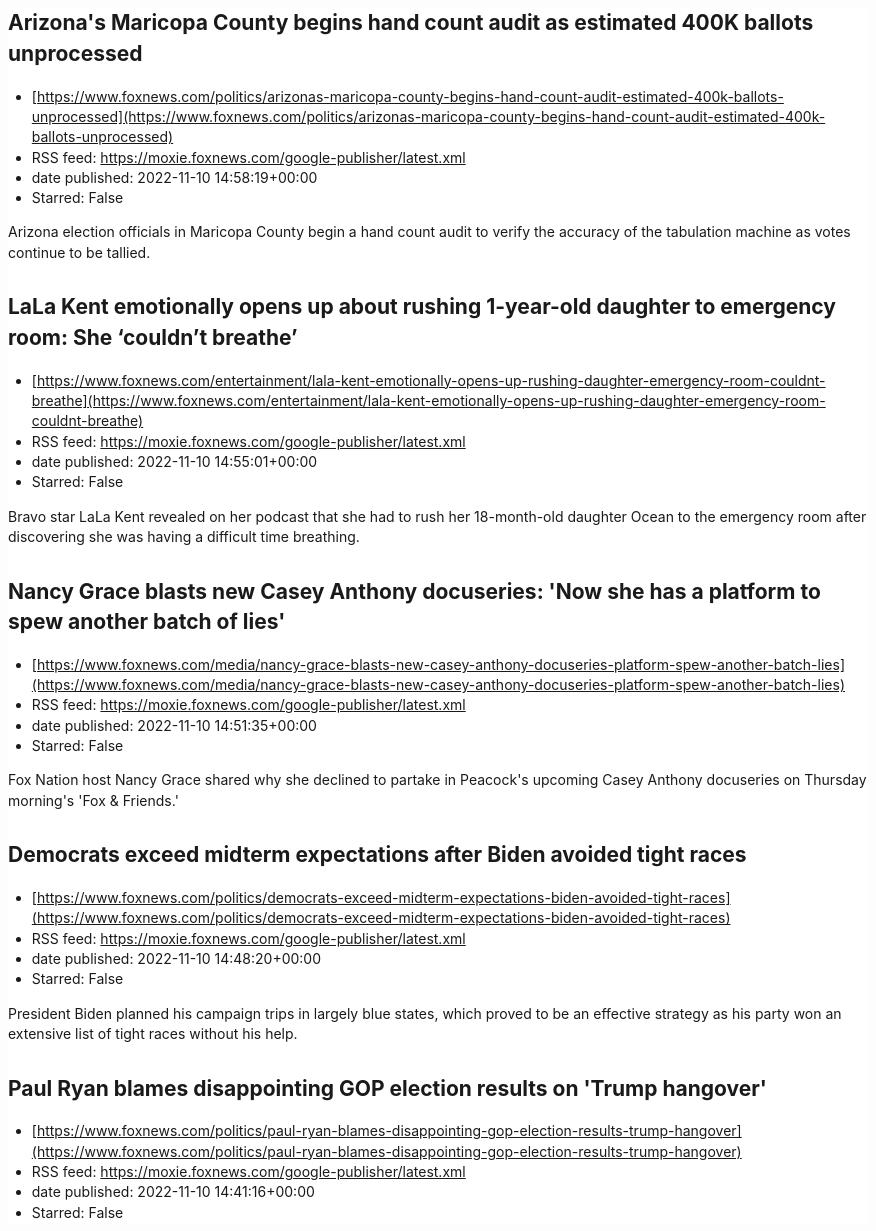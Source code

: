 ## Arizona's Maricopa County begins hand count audit as estimated 400K ballots unprocessed
 - [https://www.foxnews.com/politics/arizonas-maricopa-county-begins-hand-count-audit-estimated-400k-ballots-unprocessed](https://www.foxnews.com/politics/arizonas-maricopa-county-begins-hand-count-audit-estimated-400k-ballots-unprocessed)
 - RSS feed: https://moxie.foxnews.com/google-publisher/latest.xml
 - date published: 2022-11-10 14:58:19+00:00
 - Starred: False

Arizona election officials in Maricopa County begin a hand count audit to verify the accuracy of the tabulation machine as votes continue to be tallied.

## LaLa Kent emotionally opens up about rushing 1-year-old daughter to emergency room: She ‘couldn’t breathe’
 - [https://www.foxnews.com/entertainment/lala-kent-emotionally-opens-up-rushing-daughter-emergency-room-couldnt-breathe](https://www.foxnews.com/entertainment/lala-kent-emotionally-opens-up-rushing-daughter-emergency-room-couldnt-breathe)
 - RSS feed: https://moxie.foxnews.com/google-publisher/latest.xml
 - date published: 2022-11-10 14:55:01+00:00
 - Starred: False

Bravo star LaLa Kent revealed on her podcast that she had to rush her 18-month-old daughter Ocean to the emergency room after discovering she was having a difficult time breathing.

## Nancy Grace blasts new Casey Anthony docuseries: 'Now she has a platform to spew another batch of lies'
 - [https://www.foxnews.com/media/nancy-grace-blasts-new-casey-anthony-docuseries-platform-spew-another-batch-lies](https://www.foxnews.com/media/nancy-grace-blasts-new-casey-anthony-docuseries-platform-spew-another-batch-lies)
 - RSS feed: https://moxie.foxnews.com/google-publisher/latest.xml
 - date published: 2022-11-10 14:51:35+00:00
 - Starred: False

Fox Nation host Nancy Grace shared why she declined to partake in Peacock's upcoming Casey Anthony docuseries on Thursday morning's 'Fox & Friends.'

## Democrats exceed midterm expectations after Biden avoided tight races
 - [https://www.foxnews.com/politics/democrats-exceed-midterm-expectations-biden-avoided-tight-races](https://www.foxnews.com/politics/democrats-exceed-midterm-expectations-biden-avoided-tight-races)
 - RSS feed: https://moxie.foxnews.com/google-publisher/latest.xml
 - date published: 2022-11-10 14:48:20+00:00
 - Starred: False

President Biden planned his campaign trips in largely blue states, which proved to be an effective strategy as his party won an extensive list of tight races without his help.

## Paul Ryan blames disappointing GOP election results on 'Trump hangover'
 - [https://www.foxnews.com/politics/paul-ryan-blames-disappointing-gop-election-results-trump-hangover](https://www.foxnews.com/politics/paul-ryan-blames-disappointing-gop-election-results-trump-hangover)
 - RSS feed: https://moxie.foxnews.com/google-publisher/latest.xml
 - date published: 2022-11-10 14:41:16+00:00
 - Starred: False
